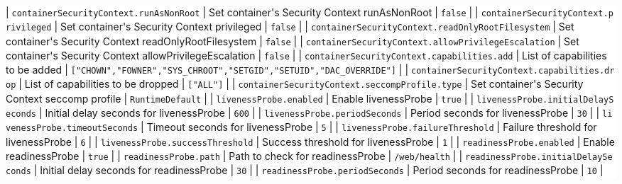 | `containerSecurityContext.runAsNonRoot`             | Set container's Security Context runAsNonRoot                                                                                                                                                                     | `false`                                                            |
| `containerSecurityContext.privileged`               | Set container's Security Context privileged                                                                                                                                                                       | `false`                                                            |
| `containerSecurityContext.readOnlyRootFilesystem`   | Set container's Security Context readOnlyRootFilesystem                                                                                                                                                           | `false`                                                            |
| `containerSecurityContext.allowPrivilegeEscalation` | Set container's Security Context allowPrivilegeEscalation                                                                                                                                                         | `false`                                                            |
| `containerSecurityContext.capabilities.add`         | List of capabilities to be added                                                                                                                                                                                  | `["CHOWN","FOWNER","SYS_CHROOT","SETGID","SETUID","DAC_OVERRIDE"]` |
| `containerSecurityContext.capabilities.drop`        | List of capabilities to be dropped                                                                                                                                                                                | `["ALL"]`                                                          |
| `containerSecurityContext.seccompProfile.type`      | Set container's Security Context seccomp profile                                                                                                                                                                  | `RuntimeDefault`                                                   |
| `livenessProbe.enabled`                             | Enable livenessProbe                                                                                                                                                                                              | `true`                                                             |
| `livenessProbe.initialDelaySeconds`                 | Initial delay seconds for livenessProbe                                                                                                                                                                           | `600`                                                              |
| `livenessProbe.periodSeconds`                       | Period seconds for livenessProbe                                                                                                                                                                                  | `30`                                                               |
| `livenessProbe.timeoutSeconds`                      | Timeout seconds for livenessProbe                                                                                                                                                                                 | `5`                                                                |
| `livenessProbe.failureThreshold`                    | Failure threshold for livenessProbe                                                                                                                                                                               | `6`                                                                |
| `livenessProbe.successThreshold`                    | Success threshold for livenessProbe                                                                                                                                                                               | `1`                                                                |
| `readinessProbe.enabled`                            | Enable readinessProbe                                                                                                                                                                                             | `true`                                                             |
| `readinessProbe.path`                               | Path to check for readinessProbe                                                                                                                                                                                  | `/web/health`                                                      |
| `readinessProbe.initialDelaySeconds`                | Initial delay seconds for readinessProbe                                                                                                                                                                          | `30`                                                               |
| `readinessProbe.periodSeconds`                      | Period seconds for readinessProbe                                                                                                                                                                                 | `10`                                                               |